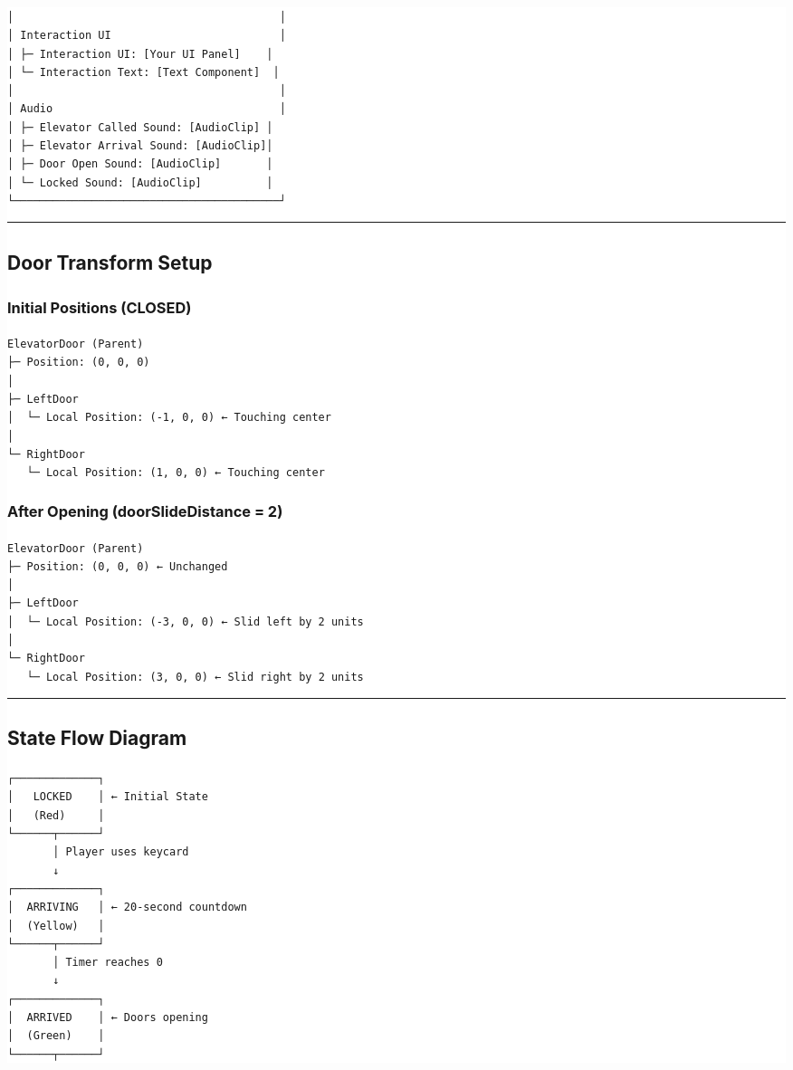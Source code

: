 ```
│                                         │
│ Interaction UI                          │
│ ├─ Interaction UI: [Your UI Panel]    │
│ └─ Interaction Text: [Text Component]  │
│                                         │
│ Audio                                   │
│ ├─ Elevator Called Sound: [AudioClip] │
│ ├─ Elevator Arrival Sound: [AudioClip]│
│ ├─ Door Open Sound: [AudioClip]       │
│ └─ Locked Sound: [AudioClip]          │
└─────────────────────────────────────────┘
```

---

## Door Transform Setup

### Initial Positions (CLOSED)

```
ElevatorDoor (Parent)
├─ Position: (0, 0, 0)
│
├─ LeftDoor
│  └─ Local Position: (-1, 0, 0) ← Touching center
│
└─ RightDoor
   └─ Local Position: (1, 0, 0) ← Touching center
```

### After Opening (doorSlideDistance = 2)

```
ElevatorDoor (Parent)
├─ Position: (0, 0, 0) ← Unchanged
│
├─ LeftDoor
│  └─ Local Position: (-3, 0, 0) ← Slid left by 2 units
│
└─ RightDoor
   └─ Local Position: (3, 0, 0) ← Slid right by 2 units
```

---

## State Flow Diagram

```
┌─────────────┐
│   LOCKED    │ ← Initial State
│   (Red)     │
└──────┬──────┘
       │ Player uses keycard
       ↓
┌─────────────┐
│  ARRIVING   │ ← 20-second countdown
│  (Yellow)   │
└──────┬──────┘
       │ Timer reaches 0
       ↓
┌─────────────┐
│  ARRIVED    │ ← Doors opening
│  (Green)    │
└──────┬──────┘
```